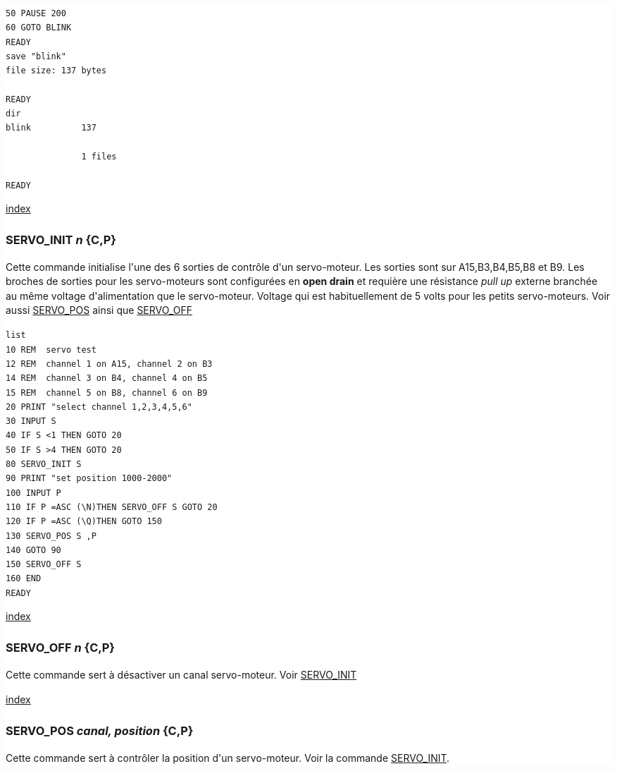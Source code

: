 ```
50 PAUSE 200 
60 GOTO BLINK 
READY
save "blink"
file size: 137 bytes

READY
dir
blink          137 

               1 files

READY
```
[index](#index)
<a id="servo-init"></a>
### SERVO_INIT *n* {C,P}
 Cette commande initialise l'une des 6 sorties de contrôle d'un servo-moteur.
 Les sorties sont sur A15,B3,B4,B5,B8 et B9. Les broches de sorties pour les servo-moteurs sont configurées en **open drain** et requière une résistance *pull up* externe branchée au même voltage d'alimentation que le servo-moteur. Voltage qui est habituellement de 5 volts pour les petits servo-moteurs.
 Voir aussi [SERVO_POS](#servo-pos) ainsi que [SERVO_OFF](#servo-off)
```
list
10 REM  servo test
12 REM  channel 1 on A15, channel 2 on B3
14 REM  channel 3 on B4, channel 4 on B5 
15 REM  channel 5 on B8, channel 6 on B9 
20 PRINT "select channel 1,2,3,4,5,6"
30 INPUT S 
40 IF S <1 THEN GOTO 20 
50 IF S >4 THEN GOTO 20 
80 SERVO_INIT S 
90 PRINT "set position 1000-2000"
100 INPUT P 
110 IF P =ASC (\N)THEN SERVO_OFF S GOTO 20 
120 IF P =ASC (\Q)THEN GOTO 150 
130 SERVO_POS S ,P 
140 GOTO 90 
150 SERVO_OFF S 
160 END 
READY
```
[index](#index)
<a id="servo-off"></a>
### SERVO_OFF *n* {C,P}
Cette commande sert à désactiver un canal servo-moteur. Voir [SERVO_INIT](#servo-init)

[index](#index)
<a id="servo-pos"></a>
### SERVO_POS *canal, position* {C,P}
Cette commande sert à contrôler la position d'un servo-moteur. Voir la commande [SERVO_INIT](#servo-init).
